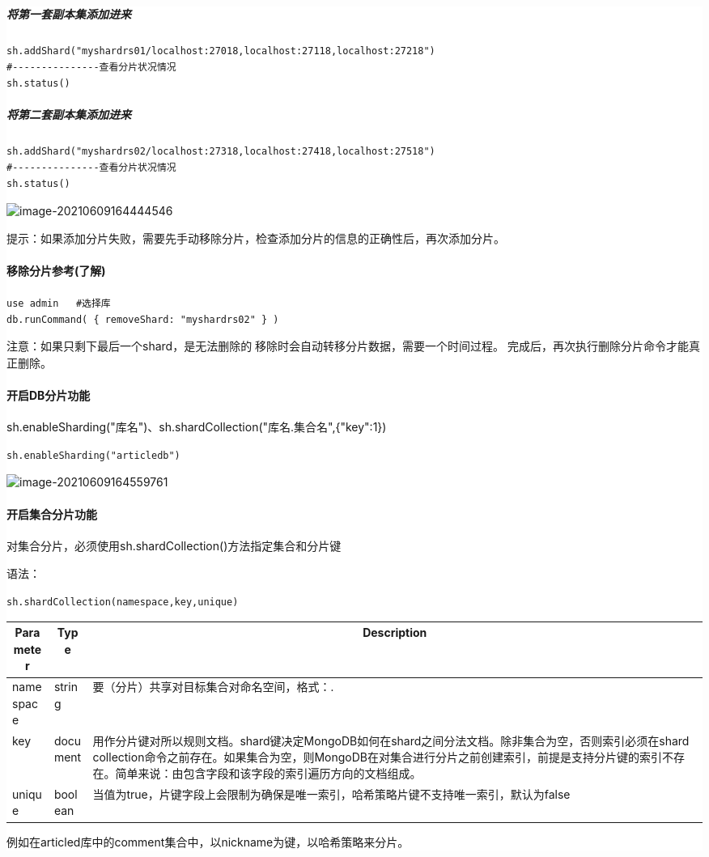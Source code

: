 ##### 将第一套副本集添加进来

```shell
sh.addShard("myshardrs01/localhost:27018,localhost:27118,localhost:27218")
#---------------查看分片状况情况
sh.status()
```

##### 将第二套副本集添加进来

```shell
sh.addShard("myshardrs02/localhost:27318,localhost:27418,localhost:27518")
#---------------查看分片状况情况
sh.status()
```

![image-20210609164444546](https://i.loli.net/2021/06/09/UWKDbtEiLz6uGld.png)

提示：如果添加分片失败，需要先手动移除分片，检查添加分片的信息的正确性后，再次添加分片。

#### 移除分片参考(了解)

```shell
use admin	#选择库
db.runCommand( { removeShard: "myshardrs02" } )
```

注意：如果只剩下最后一个shard，是无法删除的 移除时会自动转移分片数据，需要一个时间过程。 完成后，再次执行删除分片命令才能真正删除。

#### 开启DB分片功能

sh.enableSharding("库名")、sh.shardCollection("库名.集合名",{"key":1})

```shell
sh.enableSharding("articledb")
```

![image-20210609164559761](https://i.loli.net/2021/06/09/GQHecNuliTxgkrE.png)

#### 开启集合分片功能

对集合分片，必须使用sh.shardCollection()方法指定集合和分片键

语法：

```shell
sh.shardCollection(namespace,key,unique)
```

| Parameter | Type     | Description                                                  |
| --------- | -------- | ------------------------------------------------------------ |
| namespace | string   | 要（分片）共享对目标集合对命名空间，格式：.                  |
| key       | document | 用作分片键对所以规则文档。shard键决定MongoDB如何在shard之间分法文档。除非集合为空，否则索引必须在shard collection命令之前存在。如果集合为空，则MongoDB在对集合进行分片之前创建索引，前提是支持分片键的索引不存在。简单来说：由包含字段和该字段的索引遍历方向的文档组成。 |
| unique    | boolean  | 当值为true，片键字段上会限制为确保是唯一索引，哈希策略片键不支持唯一索引，默认为false |

例如在articled库中的comment集合中，以nickname为键，以哈希策略来分片。
